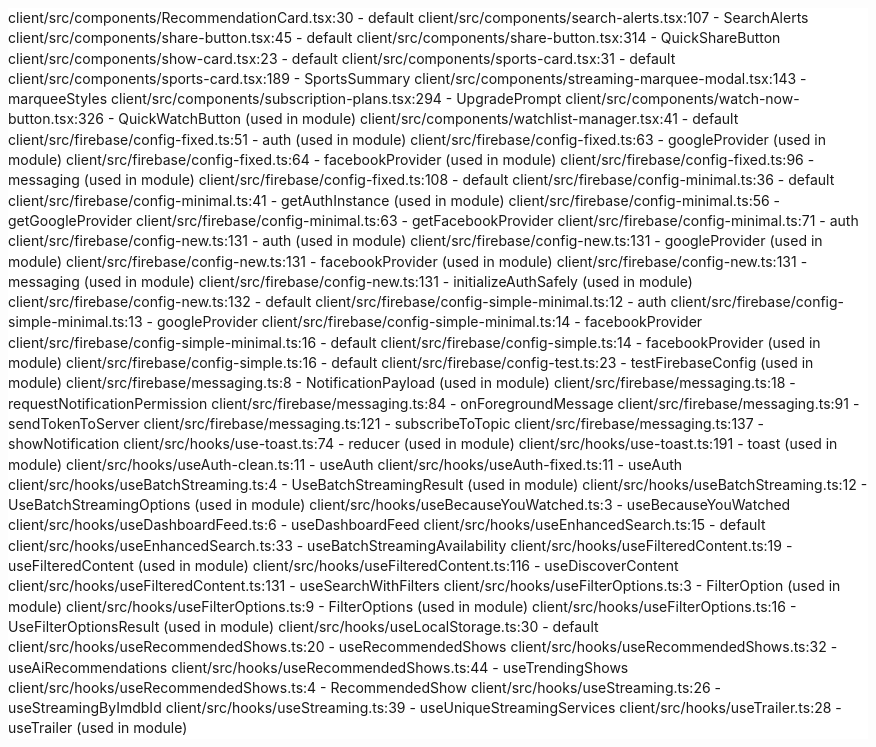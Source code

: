 client/src/components/RecommendationCard.tsx:30 - default
client/src/components/search-alerts.tsx:107 - SearchAlerts
client/src/components/share-button.tsx:45 - default
client/src/components/share-button.tsx:314 - QuickShareButton
client/src/components/show-card.tsx:23 - default
client/src/components/sports-card.tsx:31 - default
client/src/components/sports-card.tsx:189 - SportsSummary
client/src/components/streaming-marquee-modal.tsx:143 - marqueeStyles
client/src/components/subscription-plans.tsx:294 - UpgradePrompt
client/src/components/watch-now-button.tsx:326 - QuickWatchButton (used in module)
client/src/components/watchlist-manager.tsx:41 - default
client/src/firebase/config-fixed.ts:51 - auth (used in module)
client/src/firebase/config-fixed.ts:63 - googleProvider (used in module)
client/src/firebase/config-fixed.ts:64 - facebookProvider (used in module)
client/src/firebase/config-fixed.ts:96 - messaging (used in module)
client/src/firebase/config-fixed.ts:108 - default
client/src/firebase/config-minimal.ts:36 - default
client/src/firebase/config-minimal.ts:41 - getAuthInstance (used in module)
client/src/firebase/config-minimal.ts:56 - getGoogleProvider
client/src/firebase/config-minimal.ts:63 - getFacebookProvider
client/src/firebase/config-minimal.ts:71 - auth
client/src/firebase/config-new.ts:131 - auth (used in module)
client/src/firebase/config-new.ts:131 - googleProvider (used in module)
client/src/firebase/config-new.ts:131 - facebookProvider (used in module)
client/src/firebase/config-new.ts:131 - messaging (used in module)
client/src/firebase/config-new.ts:131 - initializeAuthSafely (used in module)
client/src/firebase/config-new.ts:132 - default
client/src/firebase/config-simple-minimal.ts:12 - auth
client/src/firebase/config-simple-minimal.ts:13 - googleProvider
client/src/firebase/config-simple-minimal.ts:14 - facebookProvider
client/src/firebase/config-simple-minimal.ts:16 - default
client/src/firebase/config-simple.ts:14 - facebookProvider (used in module)
client/src/firebase/config-simple.ts:16 - default
client/src/firebase/config-test.ts:23 - testFirebaseConfig (used in module)
client/src/firebase/messaging.ts:8 - NotificationPayload (used in module)
client/src/firebase/messaging.ts:18 - requestNotificationPermission
client/src/firebase/messaging.ts:84 - onForegroundMessage
client/src/firebase/messaging.ts:91 - sendTokenToServer
client/src/firebase/messaging.ts:121 - subscribeToTopic
client/src/firebase/messaging.ts:137 - showNotification
client/src/hooks/use-toast.ts:74 - reducer (used in module)
client/src/hooks/use-toast.ts:191 - toast (used in module)
client/src/hooks/useAuth-clean.ts:11 - useAuth
client/src/hooks/useAuth-fixed.ts:11 - useAuth
client/src/hooks/useBatchStreaming.ts:4 - UseBatchStreamingResult (used in module)
client/src/hooks/useBatchStreaming.ts:12 - UseBatchStreamingOptions (used in module)
client/src/hooks/useBecauseYouWatched.ts:3 - useBecauseYouWatched
client/src/hooks/useDashboardFeed.ts:6 - useDashboardFeed
client/src/hooks/useEnhancedSearch.ts:15 - default
client/src/hooks/useEnhancedSearch.ts:33 - useBatchStreamingAvailability
client/src/hooks/useFilteredContent.ts:19 - useFilteredContent (used in module)
client/src/hooks/useFilteredContent.ts:116 - useDiscoverContent
client/src/hooks/useFilteredContent.ts:131 - useSearchWithFilters
client/src/hooks/useFilterOptions.ts:3 - FilterOption (used in module)
client/src/hooks/useFilterOptions.ts:9 - FilterOptions (used in module)
client/src/hooks/useFilterOptions.ts:16 - UseFilterOptionsResult (used in module)
client/src/hooks/useLocalStorage.ts:30 - default
client/src/hooks/useRecommendedShows.ts:20 - useRecommendedShows
client/src/hooks/useRecommendedShows.ts:32 - useAiRecommendations
client/src/hooks/useRecommendedShows.ts:44 - useTrendingShows
client/src/hooks/useRecommendedShows.ts:4 - RecommendedShow
client/src/hooks/useStreaming.ts:26 - useStreamingByImdbId
client/src/hooks/useStreaming.ts:39 - useUniqueStreamingServices
client/src/hooks/useTrailer.ts:28 - useTrailer (used in module)